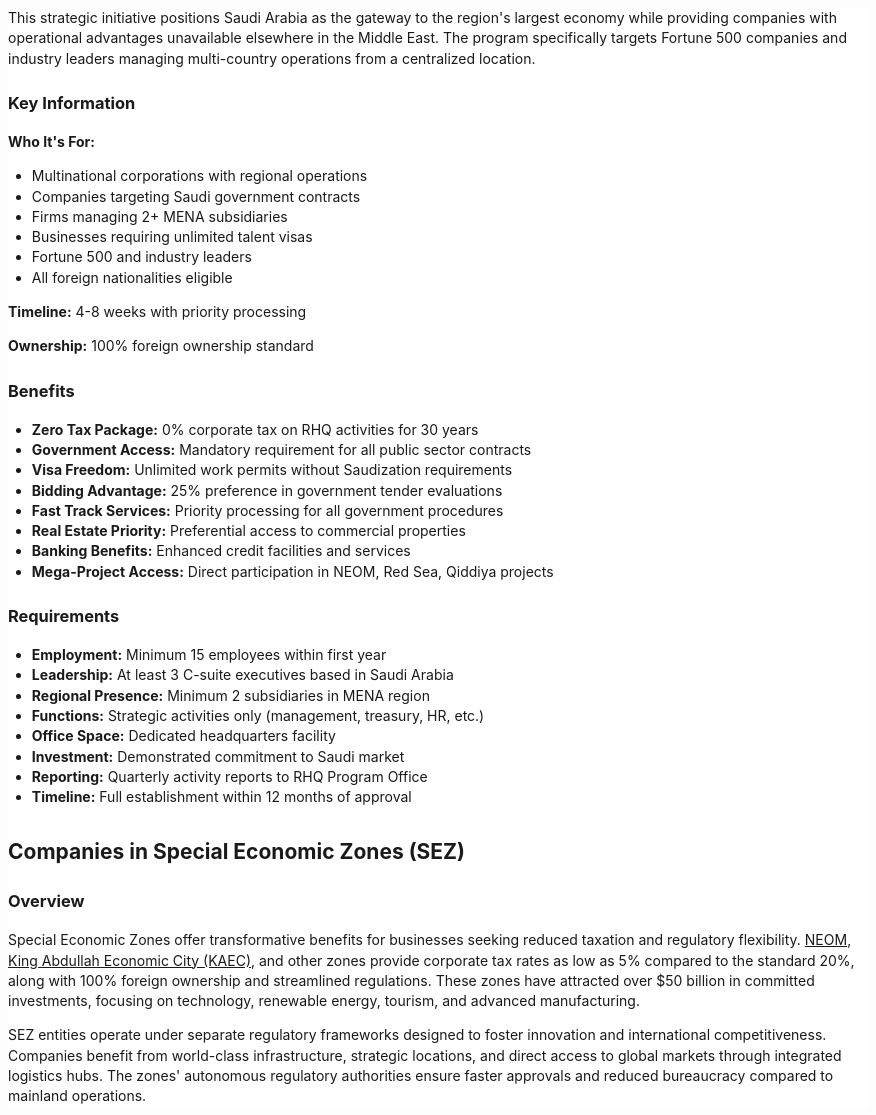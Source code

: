 This strategic initiative positions Saudi Arabia as the gateway to the region's largest economy while providing companies with operational advantages unavailable elsewhere in the Middle East. The program specifically targets Fortune 500 companies and industry leaders managing multi-country operations from a centralized location.

### Key Information

**Who It's For:**
- Multinational corporations with regional operations
- Companies targeting Saudi government contracts
- Firms managing 2+ MENA subsidiaries
- Businesses requiring unlimited talent visas
- Fortune 500 and industry leaders
- All foreign nationalities eligible

**Timeline:** 4-8 weeks with priority processing

**Ownership:** 100% foreign ownership standard

### Benefits

- **Zero Tax Package:** 0% corporate tax on RHQ activities for 30 years
- **Government Access:** Mandatory requirement for all public sector contracts
- **Visa Freedom:** Unlimited work permits without Saudization requirements
- **Bidding Advantage:** 25% preference in government tender evaluations
- **Fast Track Services:** Priority processing for all government procedures
- **Real Estate Priority:** Preferential access to commercial properties
- **Banking Benefits:** Enhanced credit facilities and services
- **Mega-Project Access:** Direct participation in NEOM, Red Sea, Qiddiya projects

### Requirements

- **Employment:** Minimum 15 employees within first year
- **Leadership:** At least 3 C-suite executives based in Saudi Arabia
- **Regional Presence:** Minimum 2 subsidiaries in MENA region
- **Functions:** Strategic activities only (management, treasury, HR, etc.)
- **Office Space:** Dedicated headquarters facility
- **Investment:** Demonstrated commitment to Saudi market
- **Reporting:** Quarterly activity reports to RHQ Program Office
- **Timeline:** Full establishment within 12 months of approval

## Companies in Special Economic Zones (SEZ)

### Overview

Special Economic Zones offer transformative benefits for businesses seeking reduced taxation and regulatory flexibility. [NEOM](https://www.neom.com/), [King Abdullah Economic City (KAEC)](https://www.kaec.net/), and other zones provide corporate tax rates as low as 5% compared to the standard 20%, along with 100% foreign ownership and streamlined regulations. These zones have attracted over $50 billion in committed investments, focusing on technology, renewable energy, tourism, and advanced manufacturing.

SEZ entities operate under separate regulatory frameworks designed to foster innovation and international competitiveness. Companies benefit from world-class infrastructure, strategic locations, and direct access to global markets through integrated logistics hubs. The zones' autonomous regulatory authorities ensure faster approvals and reduced bureaucracy compared to mainland operations.
